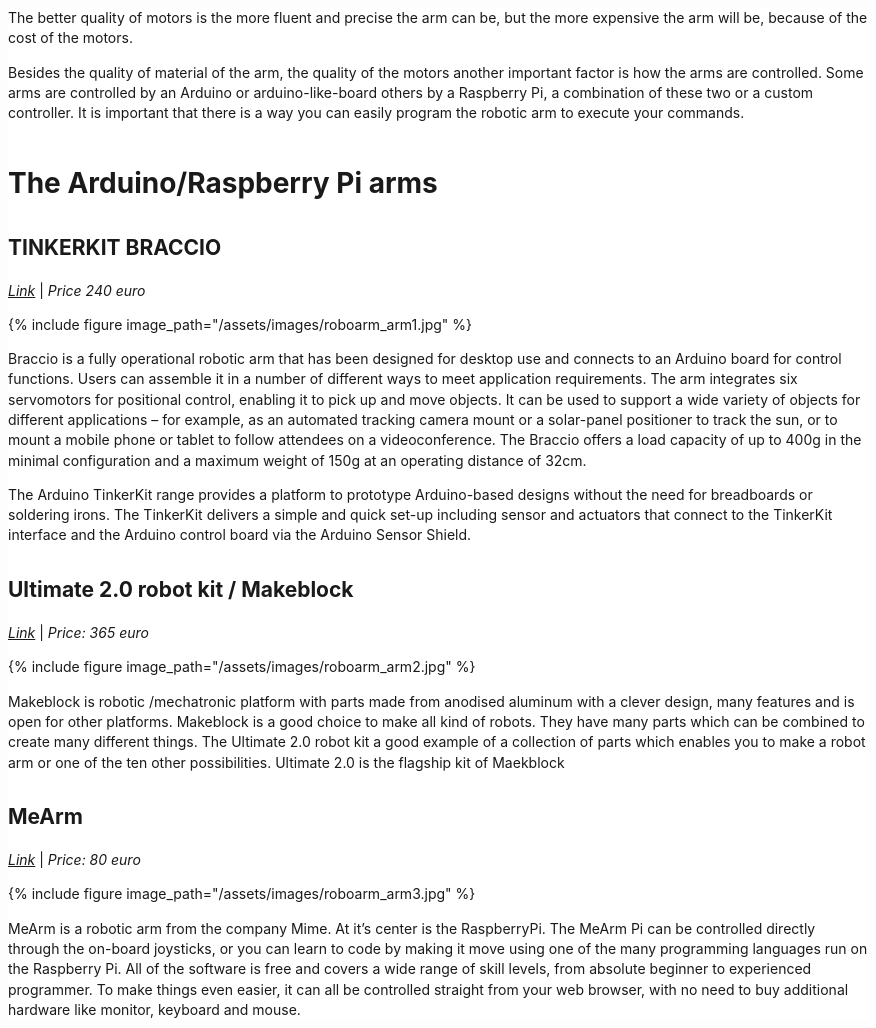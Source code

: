 The better quality of motors is the more fluent and precise the arm can be, but the more expensive the arm will be, because of the cost of the motors.

Besides the quality of material of the arm, the quality of the motors another important factor is how  the arms are controlled. Some arms are controlled by an Arduino or arduino-like-board others by a Raspberry Pi, a combination of these two or a custom controller. It is important that there is a way you can easily program the robotic arm to execute your commands.




# The Arduino/Raspberry Pi arms

## TINKERKIT BRACCIO 

*[Link](https://store.arduino.cc/tinkerkit-braccio)*  | *Price 240 euro*

{% include figure image_path="/assets/images/roboarm_arm1.jpg" %}

Braccio is a fully operational robotic arm that has been designed for desktop use and connects to an Arduino board for control functions. Users can assemble it in a number of different ways to meet application requirements. The arm integrates six servomotors for positional control, enabling it to pick up and move objects. It can be used to support a wide variety of objects for different applications – for example, as an automated tracking camera mount or a solar-panel positioner to track the sun, or to mount a mobile phone or tablet to follow attendees on a videoconference. The Braccio offers a load capacity of up to 400g in the minimal configuration and a maximum weight of 150g at an operating distance of 32cm.

The Arduino TinkerKit range provides a platform to prototype Arduino-based designs without the need for breadboards or soldering irons. The TinkerKit delivers a simple and quick set-up including sensor and actuators that connect to the TinkerKit interface and the Arduino control board via the Arduino Sensor Shield.

## Ultimate 2.0 robot kit / Makeblock

*[Link](https://www.kiwi-electronics.nl/kadotips/ultimate-robot-kit-2-0-blauw)* | *Price: 365 euro*

{% include figure image_path="/assets/images/roboarm_arm2.jpg" %}

Makeblock is robotic /mechatronic platform with parts made from anodised aluminum with a clever design, many features and is open for other platforms. Makeblock is a good choice to make all kind of robots. They have many parts which can be combined to create many different things. The Ultimate 2.0 robot kit a good example of a collection of parts which enables you to make a robot arm or one of the ten other possibilities. Ultimate 2.0 is the flagship kit of Maekblock 

## MeArm

*[Link](https://shop.mime.co.uk/collections/mearm)* | *Price: 80 euro*

{% include figure image_path="/assets/images/roboarm_arm3.jpg" %}

MeArm is a robotic arm from the company Mime. At it’s center is the RaspberryPi. The MeArm Pi can be controlled directly through the on-board joysticks, or you can learn to code by making it move using one of the many programming languages run on the Raspberry Pi. All of the software is free and covers a wide range of skill levels, from absolute beginner to experienced programmer. To make things even easier, it can all be controlled straight from your web browser, with no need to buy additional hardware like monitor, keyboard and mouse.
